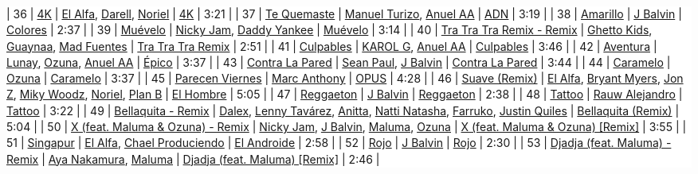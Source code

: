| 36 | [4K](https://open.spotify.com/track/4xI3U4sDj1TPmO9Iz5TkYp) | [El Alfa](https://open.spotify.com/artist/2oQX8QiMXOyuqbcZEFsZfm), [Darell](https://open.spotify.com/artist/1TtXnWcUs0FCkaZDPGYHdf), [Noriel](https://open.spotify.com/artist/3RtNN1VnooWEn3KQk03DUL) | [4K](https://open.spotify.com/album/2w8ok8XKZXEgyRozx2MNNQ) | 3:21 |
| 37 | [Te Quemaste](https://open.spotify.com/track/4fj7e6Tc48Bmomwyz2Z2XC) | [Manuel Turizo](https://open.spotify.com/artist/0tmwSHipWxN12fsoLcFU3B), [Anuel AA](https://open.spotify.com/artist/2R21vXR83lH98kGeO99Y66) | [ADN](https://open.spotify.com/album/0CUMVFalkFhZM6Xo0ErxLi) | 3:19 |
| 38 | [Amarillo](https://open.spotify.com/track/6zEgnpM0qYmHLDnh8WPejL) | [J Balvin](https://open.spotify.com/artist/1vyhD5VmyZ7KMfW5gqLgo5) | [Colores](https://open.spotify.com/album/2mX8ktJoWvyidWBU9U8Jis) | 2:37 |
| 39 | [Muévelo](https://open.spotify.com/track/4VgYtXCVJ7IbWAZ5ryfvEQ) | [Nicky Jam](https://open.spotify.com/artist/1SupJlEpv7RS2tPNRaHViT), [Daddy Yankee](https://open.spotify.com/artist/4VMYDCV2IEDYJArk749S6m) | [Muévelo](https://open.spotify.com/album/6sTdi5hrN3uFhARaqbikjG) | 3:14 |
| 40 | [Tra Tra Tra Remix \- Remix](https://open.spotify.com/track/4YqCBC4FwzGXuhixt5cgmm) | [Ghetto Kids](https://open.spotify.com/artist/6XvKTz2XRPwlry0UdjqoKq), [Guaynaa](https://open.spotify.com/artist/0BqURncJM5B1BBu7UM51eq), [Mad Fuentes](https://open.spotify.com/artist/6fzh7nbhTUmqHUlx7a6DFW) | [Tra Tra Tra Remix](https://open.spotify.com/album/4TntWxJmNQSZJGcj3ewRBc) | 2:51 |
| 41 | [Culpables](https://open.spotify.com/track/6q8Lb50EtqNeeJXXe8mMAH) | [KAROL G](https://open.spotify.com/artist/790FomKkXshlbRYZFtlgla), [Anuel AA](https://open.spotify.com/artist/2R21vXR83lH98kGeO99Y66) | [Culpables](https://open.spotify.com/album/0WmqKVGQgIYleOI8gtWP1w) | 3:46 |
| 42 | [Aventura](https://open.spotify.com/track/37zdqI4r1gswIzczSBkRon) | [Lunay](https://open.spotify.com/artist/47MpMsUfWtgyIIBEFOr4FE), [Ozuna](https://open.spotify.com/artist/1i8SpTcr7yvPOmcqrbnVXY), [Anuel AA](https://open.spotify.com/artist/2R21vXR83lH98kGeO99Y66) | [Épico](https://open.spotify.com/album/46xbsFOp9g1WqTidQEs7YT) | 3:37 |
| 43 | [Contra La Pared](https://open.spotify.com/track/37eGbhE1xVFSvcKkqGb6i1) | [Sean Paul](https://open.spotify.com/artist/3Isy6kedDrgPYoTS1dazA9), [J Balvin](https://open.spotify.com/artist/1vyhD5VmyZ7KMfW5gqLgo5) | [Contra La Pared](https://open.spotify.com/album/1bd0v6EhJjlU1UXuHQrxWQ) | 3:44 |
| 44 | [Caramelo](https://open.spotify.com/track/3gD4J3RUHy4OUuZ3qAiaiG) | [Ozuna](https://open.spotify.com/artist/1i8SpTcr7yvPOmcqrbnVXY) | [Caramelo](https://open.spotify.com/album/6HZe6aICWesZsze5OKlvMD) | 3:37 |
| 45 | [Parecen Viernes](https://open.spotify.com/track/0dqfl4l45vqw2TnNrnbsy0) | [Marc Anthony](https://open.spotify.com/artist/4wLXwxDeWQ8mtUIRPxGiD6) | [OPUS](https://open.spotify.com/album/0iSDto0c8PqIKtwrYS4lbh) | 4:28 |
| 46 | [Suave \(Remix\)](https://open.spotify.com/track/4phvdPGXE8MGXsTBhqB5ht) | [El Alfa](https://open.spotify.com/artist/2oQX8QiMXOyuqbcZEFsZfm), [Bryant Myers](https://open.spotify.com/artist/6w9ToX5slZ4uIdmD17hJ3c), [Jon Z](https://open.spotify.com/artist/5bWUlnPx9OYKsLiUJrhCA1), [Miky Woodz](https://open.spotify.com/artist/1pf0MPKfKdvS8J779mS1Ay), [Noriel](https://open.spotify.com/artist/3RtNN1VnooWEn3KQk03DUL), [Plan B](https://open.spotify.com/artist/2jSGzJw0ebJLu7OLVSOcBP) | [El Hombre](https://open.spotify.com/album/5hzbgBTxfikktf9cOvggGF) | 5:05 |
| 47 | [Reggaeton](https://open.spotify.com/track/2D3z17LBMJ2HEHeBFFjTLi) | [J Balvin](https://open.spotify.com/artist/1vyhD5VmyZ7KMfW5gqLgo5) | [Reggaeton](https://open.spotify.com/album/5FMJB2xKTMGdM3w6DmC6L5) | 2:38 |
| 48 | [Tattoo](https://open.spotify.com/track/7na7Bk98usp84FaOJFPv3d) | [Rauw Alejandro](https://open.spotify.com/artist/1mcTU81TzQhprhouKaTkpq) | [Tattoo](https://open.spotify.com/album/2YRwWCfsk2Uf9ycGS7FRMV) | 3:22 |
| 49 | [Bellaquita \- Remix](https://open.spotify.com/track/1Xnn1TPyr5h0hpRAT4B4EA) | [Dalex](https://open.spotify.com/artist/0KPX4Ucy9dk82uj4GpKesn), [Lenny Tavárez](https://open.spotify.com/artist/1pQWsZQehhS4wavwh7Fnxd), [Anitta](https://open.spotify.com/artist/7FNnA9vBm6EKceENgCGRMb), [Natti Natasha](https://open.spotify.com/artist/1GDbiv3spRmZ1XdM1jQbT7), [Farruko](https://open.spotify.com/artist/329e4yvIujISKGKz1BZZbO), [Justin Quiles](https://open.spotify.com/artist/14zUHaJZo1mnYtn6IBRaRP) | [Bellaquita \(Remix\)](https://open.spotify.com/album/5dXeJdc2hib8JB3Vqon2zB) | 5:04 |
| 50 | [X \(feat\. Maluma & Ozuna\) \- Remix](https://open.spotify.com/track/6JjPBQfI2Y8nIjnm65X6Pw) | [Nicky Jam](https://open.spotify.com/artist/1SupJlEpv7RS2tPNRaHViT), [J Balvin](https://open.spotify.com/artist/1vyhD5VmyZ7KMfW5gqLgo5), [Maluma](https://open.spotify.com/artist/1r4hJ1h58CWwUQe3MxPuau), [Ozuna](https://open.spotify.com/artist/1i8SpTcr7yvPOmcqrbnVXY) | [X \(feat\. Maluma & Ozuna\) \[Remix\]](https://open.spotify.com/album/5VQfOfiYcDLGZo9HFW1IJM) | 3:55 |
| 51 | [Singapur](https://open.spotify.com/track/4QfZYDhGZc0T2RDvGiI69E) | [El Alfa](https://open.spotify.com/artist/2oQX8QiMXOyuqbcZEFsZfm), [Chael Produciendo](https://open.spotify.com/artist/2iI5KWXLjw1tqLQsdjuo0e) | [El Androide](https://open.spotify.com/album/4v25w5u9JmarAGjE3jcByx) | 2:58 |
| 52 | [Rojo](https://open.spotify.com/track/4uziEsK1yiqdauKVDPsmVG) | [J Balvin](https://open.spotify.com/artist/1vyhD5VmyZ7KMfW5gqLgo5) | [Rojo](https://open.spotify.com/album/54lqxBRUg66EYNyqKSKU5C) | 2:30 |
| 53 | [Djadja \(feat\. Maluma\) \- Remix](https://open.spotify.com/track/6AzKhCHOms83jvNVLsz0Bt) | [Aya Nakamura](https://open.spotify.com/artist/7IlRNXHjoOCgEAWN5qYksg), [Maluma](https://open.spotify.com/artist/1r4hJ1h58CWwUQe3MxPuau) | [Djadja \(feat\. Maluma\) \[Remix\]](https://open.spotify.com/album/0hUQJNECak9L5Baf75HfeV) | 2:46 |